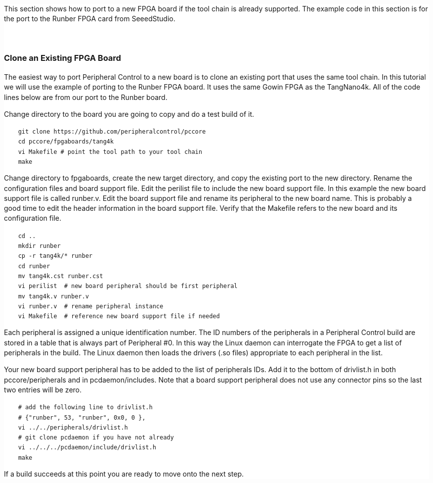 This section shows how to port to a new FPGA board if the tool chain
is already supported.  The example code in this section is for the
port to the Runber FPGA card from SeeedStudio.

<br>

<span id="cloneboard"></span>
### Clone an Existing FPGA Board
The easiest way to port Peripheral Control to a new board is to
clone an existing port that uses the same tool chain.  In this
tutorial we will use the example of porting to the Runber FPGA
board.  It uses the same Gowin FPGA as the TangNano4k.  All of
the code lines below are from our port to the Runber board.

Change directory to the board you are going to copy and do a
test build of it.
```
    git clone https://github.com/peripheralcontrol/pccore
    cd pccore/fpgaboards/tang4k
    vi Makefile # point the tool path to your tool chain
    make
```
Change directory to fpgaboards, create the new target directory,
and copy the existing port to the new directory.  Rename the
configuration files and board support file.  Edit the perilist
file to include the new board support file. In this example the
new board support file is called runber.v.  Edit the board support
file and rename its peripheral to the new board name.   This
is probably a good time to edit the header information in the
board support file.  Verify that the Makefile refers to the 
new board and its configuration file.
```
    cd ..
    mkdir runber
    cp -r tang4k/* runber
    cd runber
    mv tang4k.cst runber.cst
    vi perilist  # new board peripheral should be first peripheral
    mv tang4k.v runber.v
    vi runber.v  # rename peripheral instance
    vi Makefile  # reference new board support file if needed
```
Each peripheral is assigned a unique identification number.  The
ID numbers of the peripherals in a Peripheral Control build 
are stored in a table that is always part of Peripheral #0.  In
this way the Linux daemon can interrogate the FPGA to get a list
of peripherals in the build.  The Linux daemon then loads the
drivers (.so files) appropriate to each peripheral in the list.

Your new board support peripheral has to be added to the list
of peripherals IDs.  Add it to the bottom of drivlist.h in both
pccore/peripherals and in pcdaemon/includes.  Note that a board
support peripheral does not use any connector pins so the last
two entries will be zero.
```
    # add the following line to drivlist.h 
    # {"runber", 53, "runber", 0x0, 0 },
    vi ../../peripherals/drivlist.h
    # git clone pcdaemon if you have not already
    vi ../../../pcdaemon/include/drivlist.h
    make
```
If a build succeeds at this point you are ready to move onto the
next step.
